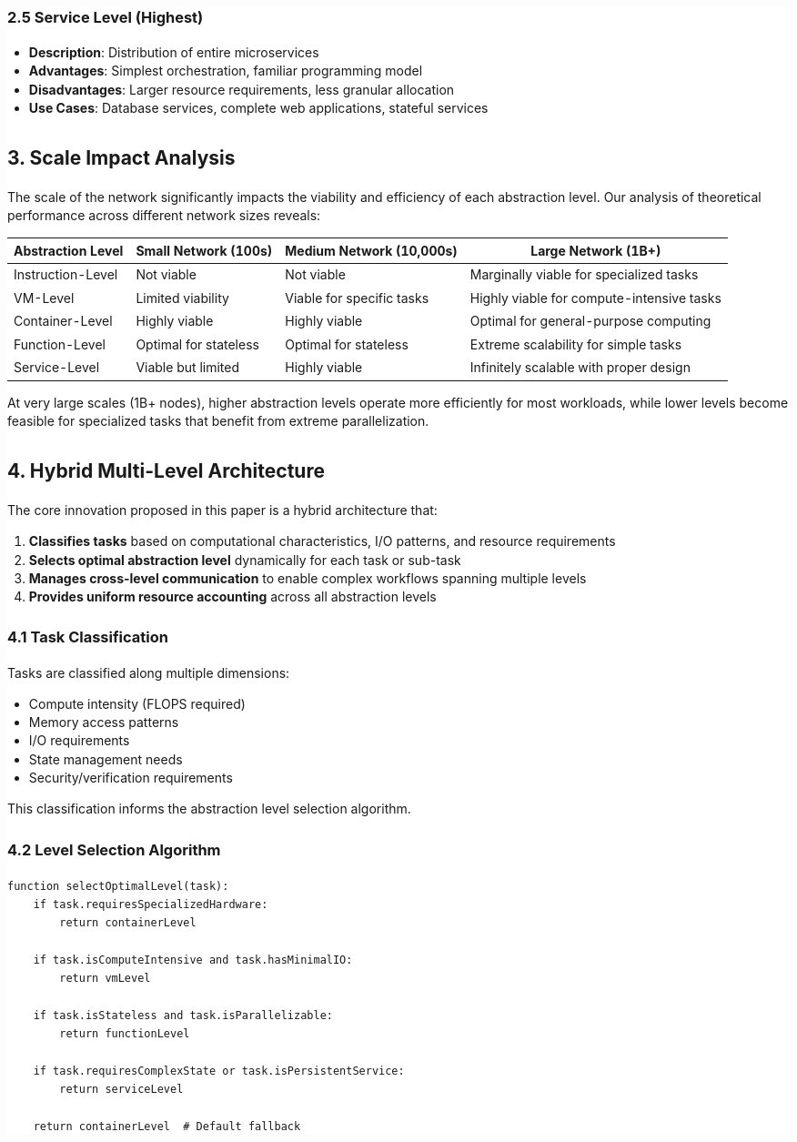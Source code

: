 ### 2.5 Service Level (Highest)
- **Description**: Distribution of entire microservices
- **Advantages**: Simplest orchestration, familiar programming model
- **Disadvantages**: Larger resource requirements, less granular allocation
- **Use Cases**: Database services, complete web applications, stateful services

## 3. Scale Impact Analysis

The scale of the network significantly impacts the viability and efficiency of each abstraction level. Our analysis of theoretical performance across different network sizes reveals:

| Abstraction Level | Small Network (100s) | Medium Network (10,000s) | Large Network (1B+) |
|-------------------|----------------------|--------------------------|---------------------|
| Instruction-Level | Not viable           | Not viable               | Marginally viable for specialized tasks |
| VM-Level          | Limited viability    | Viable for specific tasks| Highly viable for compute-intensive tasks |
| Container-Level   | Highly viable        | Highly viable            | Optimal for general-purpose computing |
| Function-Level    | Optimal for stateless| Optimal for stateless    | Extreme scalability for simple tasks |
| Service-Level     | Viable but limited   | Highly viable            | Infinitely scalable with proper design |

At very large scales (1B+ nodes), higher abstraction levels operate more efficiently for most workloads, while lower levels become feasible for specialized tasks that benefit from extreme parallelization.

## 4. Hybrid Multi-Level Architecture

The core innovation proposed in this paper is a hybrid architecture that:

1. **Classifies tasks** based on computational characteristics, I/O patterns, and resource requirements
2. **Selects optimal abstraction level** dynamically for each task or sub-task
3. **Manages cross-level communication** to enable complex workflows spanning multiple levels
4. **Provides uniform resource accounting** across all abstraction levels

### 4.1 Task Classification

Tasks are classified along multiple dimensions:
- Compute intensity (FLOPS required)
- Memory access patterns
- I/O requirements
- State management needs
- Security/verification requirements

This classification informs the abstraction level selection algorithm.

### 4.2 Level Selection Algorithm

```
function selectOptimalLevel(task):
    if task.requiresSpecializedHardware:
        return containerLevel
    
    if task.isComputeIntensive and task.hasMinimalIO:
        return vmLevel
    
    if task.isStateless and task.isParallelizable:
        return functionLevel
    
    if task.requiresComplexState or task.isPersistentService:
        return serviceLevel
    
    return containerLevel  # Default fallback
```